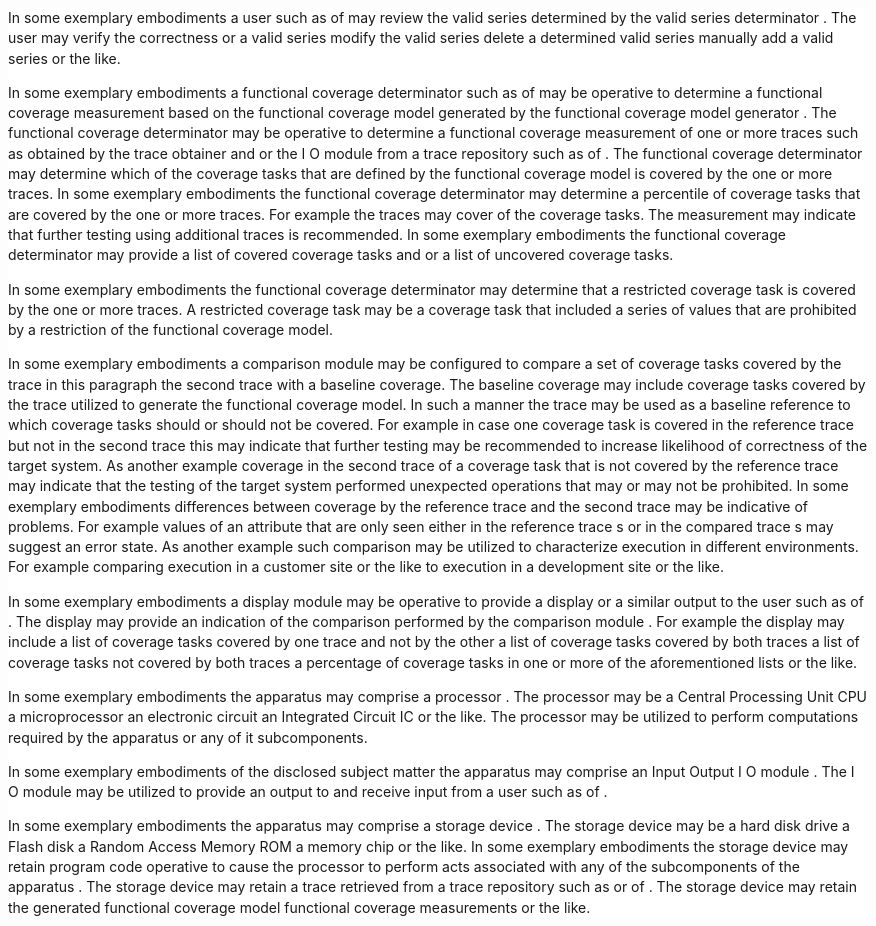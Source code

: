 In some exemplary embodiments a user such as of may review the valid series determined by the valid series determinator . The user may verify the correctness or a valid series modify the valid series delete a determined valid series manually add a valid series or the like.

In some exemplary embodiments a functional coverage determinator such as of may be operative to determine a functional coverage measurement based on the functional coverage model generated by the functional coverage model generator . The functional coverage determinator may be operative to determine a functional coverage measurement of one or more traces such as obtained by the trace obtainer and or the I O module from a trace repository such as of . The functional coverage determinator may determine which of the coverage tasks that are defined by the functional coverage model is covered by the one or more traces. In some exemplary embodiments the functional coverage determinator may determine a percentile of coverage tasks that are covered by the one or more traces. For example the traces may cover of the coverage tasks. The measurement may indicate that further testing using additional traces is recommended. In some exemplary embodiments the functional coverage determinator may provide a list of covered coverage tasks and or a list of uncovered coverage tasks.

In some exemplary embodiments the functional coverage determinator may determine that a restricted coverage task is covered by the one or more traces. A restricted coverage task may be a coverage task that included a series of values that are prohibited by a restriction of the functional coverage model.

In some exemplary embodiments a comparison module may be configured to compare a set of coverage tasks covered by the trace in this paragraph the second trace with a baseline coverage. The baseline coverage may include coverage tasks covered by the trace utilized to generate the functional coverage model. In such a manner the trace may be used as a baseline reference to which coverage tasks should or should not be covered. For example in case one coverage task is covered in the reference trace but not in the second trace this may indicate that further testing may be recommended to increase likelihood of correctness of the target system. As another example coverage in the second trace of a coverage task that is not covered by the reference trace may indicate that the testing of the target system performed unexpected operations that may or may not be prohibited. In some exemplary embodiments differences between coverage by the reference trace and the second trace may be indicative of problems. For example values of an attribute that are only seen either in the reference trace s or in the compared trace s may suggest an error state. As another example such comparison may be utilized to characterize execution in different environments. For example comparing execution in a customer site or the like to execution in a development site or the like.

In some exemplary embodiments a display module may be operative to provide a display or a similar output to the user such as of . The display may provide an indication of the comparison performed by the comparison module . For example the display may include a list of coverage tasks covered by one trace and not by the other a list of coverage tasks covered by both traces a list of coverage tasks not covered by both traces a percentage of coverage tasks in one or more of the aforementioned lists or the like.

In some exemplary embodiments the apparatus may comprise a processor . The processor may be a Central Processing Unit CPU a microprocessor an electronic circuit an Integrated Circuit IC or the like. The processor may be utilized to perform computations required by the apparatus or any of it subcomponents.

In some exemplary embodiments of the disclosed subject matter the apparatus may comprise an Input Output I O module . The I O module may be utilized to provide an output to and receive input from a user such as of .

In some exemplary embodiments the apparatus may comprise a storage device . The storage device may be a hard disk drive a Flash disk a Random Access Memory ROM a memory chip or the like. In some exemplary embodiments the storage device may retain program code operative to cause the processor to perform acts associated with any of the subcomponents of the apparatus . The storage device may retain a trace retrieved from a trace repository such as or of . The storage device may retain the generated functional coverage model functional coverage measurements or the like.
